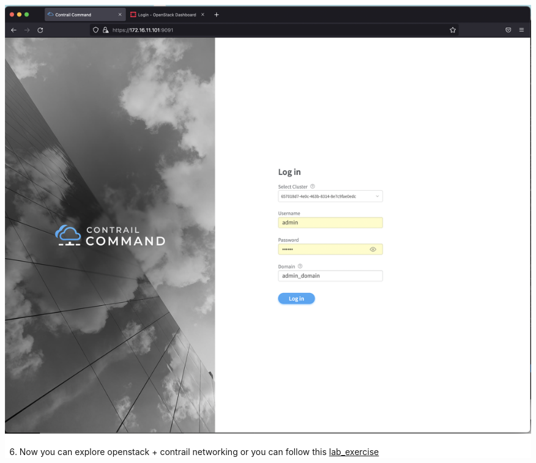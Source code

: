 ![cc_dashboard](images/cc_dashboard.png)


6. Now you can explore openstack + contrail networking or you can follow this [lab_exercise](lab_exercise/README.md)




